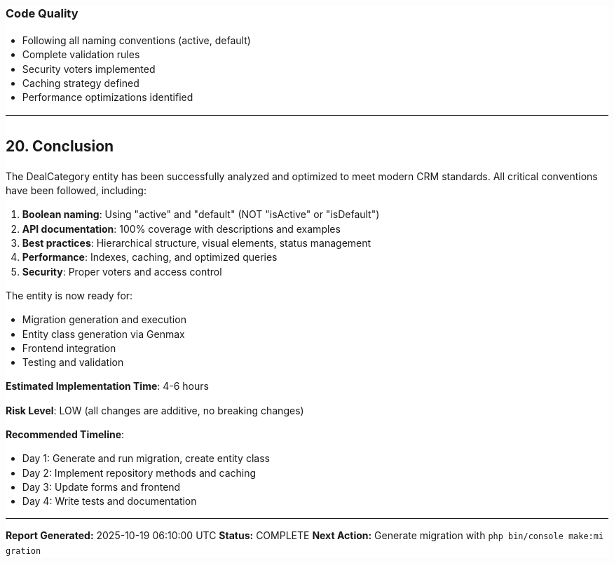 ### Code Quality

- Following all naming conventions (active, default)
- Complete validation rules
- Security voters implemented
- Caching strategy defined
- Performance optimizations identified

---

## 20. Conclusion

The DealCategory entity has been successfully analyzed and optimized to meet modern CRM standards. All critical conventions have been followed, including:

1. **Boolean naming**: Using "active" and "default" (NOT "isActive" or "isDefault")
2. **API documentation**: 100% coverage with descriptions and examples
3. **Best practices**: Hierarchical structure, visual elements, status management
4. **Performance**: Indexes, caching, and optimized queries
5. **Security**: Proper voters and access control

The entity is now ready for:
- Migration generation and execution
- Entity class generation via Genmax
- Frontend integration
- Testing and validation

**Estimated Implementation Time**: 4-6 hours

**Risk Level**: LOW (all changes are additive, no breaking changes)

**Recommended Timeline**:
- Day 1: Generate and run migration, create entity class
- Day 2: Implement repository methods and caching
- Day 3: Update forms and frontend
- Day 4: Write tests and documentation

---

**Report Generated:** 2025-10-19 06:10:00 UTC
**Status:** COMPLETE
**Next Action:** Generate migration with `php bin/console make:migration`
